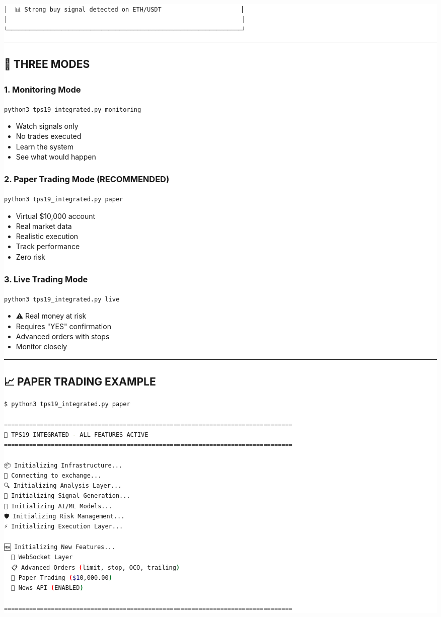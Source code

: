 ```
│  📊 Strong buy signal detected on ETH/USDT                      │
│                                                                 │
└─────────────────────────────────────────────────────────────────┘
```

---

## 🔧 THREE MODES

### **1. Monitoring Mode**
```bash
python3 tps19_integrated.py monitoring
```
- Watch signals only
- No trades executed
- Learn the system
- See what would happen

### **2. Paper Trading Mode (RECOMMENDED)**
```bash
python3 tps19_integrated.py paper
```
- Virtual $10,000 account
- Real market data
- Realistic execution
- Track performance
- Zero risk

### **3. Live Trading Mode**
```bash
python3 tps19_integrated.py live
```
- ⚠️ Real money at risk
- Requires "YES" confirmation
- Advanced orders with stops
- Monitor closely

---

## 📈 PAPER TRADING EXAMPLE

```bash
$ python3 tps19_integrated.py paper

================================================================================
🚀 TPS19 INTEGRATED - ALL FEATURES ACTIVE
================================================================================

📦 Initializing Infrastructure...
🔗 Connecting to exchange...
🔍 Initializing Analysis Layer...
🎯 Initializing Signal Generation...
🤖 Initializing AI/ML Models...
🛡️ Initializing Risk Management...
⚡ Initializing Execution Layer...

🆕 Initializing New Features...
  📡 WebSocket Layer
  📋 Advanced Orders (limit, stop, OCO, trailing)
  🧪 Paper Trading ($10,000.00)
  📰 News API (ENABLED)

================================================================================
```